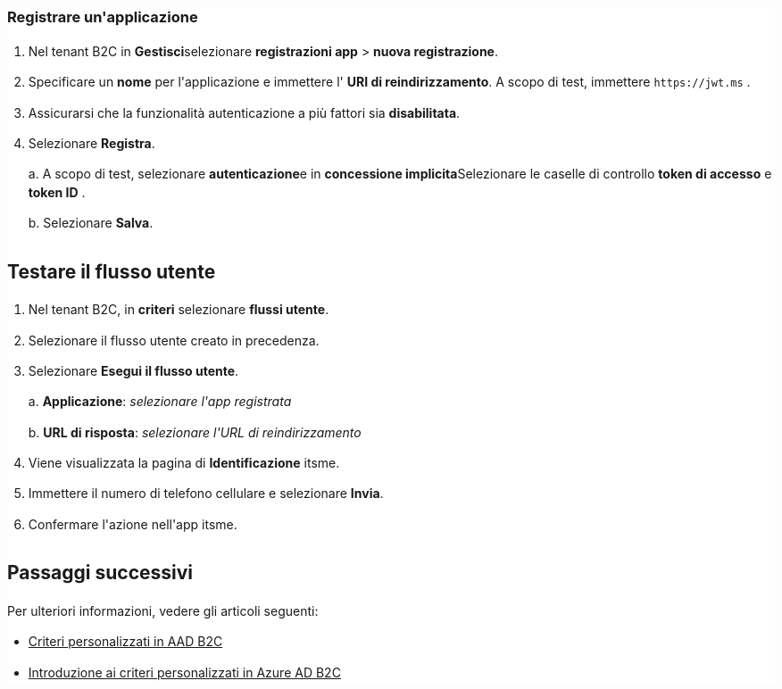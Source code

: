 ### <a name="register-an-application"></a>Registrare un'applicazione

1. Nel tenant B2C in **Gestisci**selezionare **registrazioni app**  >  **nuova registrazione**.

2. Specificare un **nome** per l'applicazione e immettere l' **URI di reindirizzamento**. A scopo di test, immettere `https://jwt.ms` .

3. Assicurarsi che la funzionalità autenticazione a più fattori sia **disabilitata**.

4. Selezionare **Registra**.

   a. A scopo di test, selezionare **autenticazione**e in **concessione implicita**Selezionare le caselle di controllo **token di accesso** e **token ID** .  

   b. Selezionare **Salva**.

## <a name="test-the-user-flow"></a>Testare il flusso utente

1. Nel tenant B2C, in **criteri** selezionare **flussi utente**.

2. Selezionare il flusso utente creato in precedenza.

3. Selezionare **Esegui il flusso utente**.

   a. **Applicazione**: *selezionare l'app registrata*

   b. **URL di risposta**: *selezionare l'URL di reindirizzamento*

4. Viene visualizzata la pagina di **Identificazione** itsme.  

5. Immettere il numero di telefono cellulare e selezionare **Invia**.

6. Confermare l'azione nell'app itsme.

## <a name="next-steps"></a>Passaggi successivi

Per ulteriori informazioni, vedere gli articoli seguenti:

* [Criteri personalizzati in AAD B2C](custom-policy-overview.md)

* [Introduzione ai criteri personalizzati in Azure AD B2C](custom-policy-get-started.md?tabs=applications)